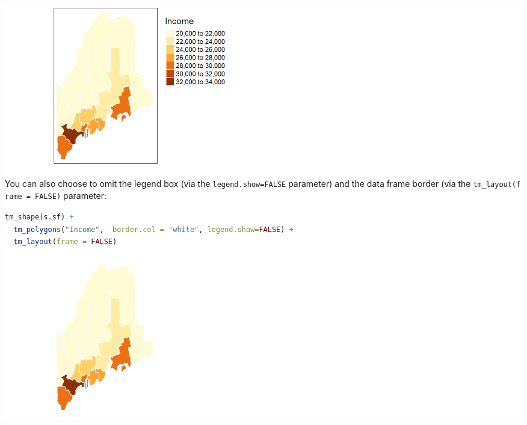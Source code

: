 <img src="A02-Mapping-data_files/figure-html/unnamed-chunk-5-1.png" width="480" />

You can also choose to omit the legend box (via the `legend.show=FALSE` parameter) and the data frame border (via the `tm_layout(frame = FALSE)` parameter:



```r
tm_shape(s.sf) + 
  tm_polygons("Income",  border.col = "white", legend.show=FALSE) +
  tm_layout(frame = FALSE)
```

<img src="A02-Mapping-data_files/figure-html/unnamed-chunk-6-1.png" width="336" />
